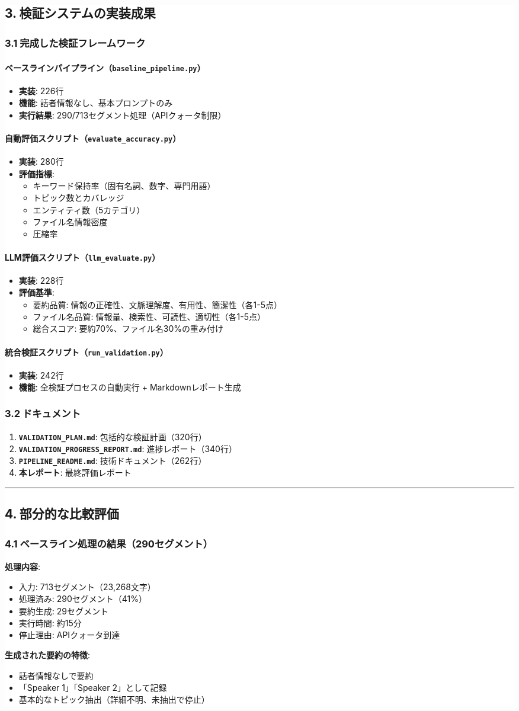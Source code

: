 ## 3. 検証システムの実装成果

### 3.1 完成した検証フレームワーク

#### ベースラインパイプライン（`baseline_pipeline.py`）
- **実装**: 226行
- **機能**: 話者情報なし、基本プロンプトのみ
- **実行結果**: 290/713セグメント処理（APIクォータ制限）

#### 自動評価スクリプト（`evaluate_accuracy.py`）
- **実装**: 280行
- **評価指標**:
  - キーワード保持率（固有名詞、数字、専門用語）
  - トピック数とカバレッジ
  - エンティティ数（5カテゴリ）
  - ファイル名情報密度
  - 圧縮率

#### LLM評価スクリプト（`llm_evaluate.py`）
- **実装**: 228行
- **評価基準**:
  - 要約品質: 情報の正確性、文脈理解度、有用性、簡潔性（各1-5点）
  - ファイル名品質: 情報量、検索性、可読性、適切性（各1-5点）
  - 総合スコア: 要約70%、ファイル名30%の重み付け

#### 統合検証スクリプト（`run_validation.py`）
- **実装**: 242行
- **機能**: 全検証プロセスの自動実行 + Markdownレポート生成

### 3.2 ドキュメント

1. **`VALIDATION_PLAN.md`**: 包括的な検証計画（320行）
2. **`VALIDATION_PROGRESS_REPORT.md`**: 進捗レポート（340行）
3. **`PIPELINE_README.md`**: 技術ドキュメント（262行）
4. **本レポート**: 最終評価レポート

---

## 4. 部分的な比較評価

### 4.1 ベースライン処理の結果（290セグメント）

**処理内容**:
- 入力: 713セグメント（23,268文字）
- 処理済み: 290セグメント（41%）
- 要約生成: 29セグメント
- 実行時間: 約15分
- 停止理由: APIクォータ到達

**生成された要約の特徴**:
- 話者情報なしで要約
- 「Speaker 1」「Speaker 2」として記録
- 基本的なトピック抽出（詳細不明、未抽出で停止）
